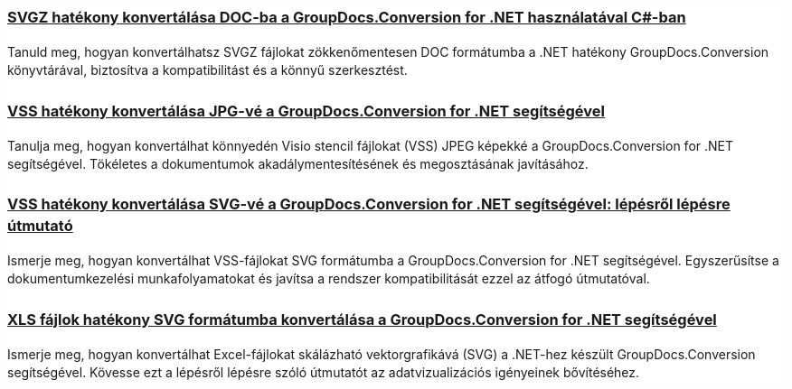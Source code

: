 ### [SVGZ hatékony konvertálása DOC-ba a GroupDocs.Conversion for .NET használatával C#-ban](./convert-svgz-doc-groupdocs-net/)
Tanuld meg, hogyan konvertálhatsz SVGZ fájlokat zökkenőmentesen DOC formátumba a .NET hatékony GroupDocs.Conversion könyvtárával, biztosítva a kompatibilitást és a könnyű szerkesztést.

### [VSS hatékony konvertálása JPG-vé a GroupDocs.Conversion for .NET segítségével](./convert-vss-to-jpg-groupdocs-net/)
Tanulja meg, hogyan konvertálhat könnyedén Visio stencil fájlokat (VSS) JPEG képekké a GroupDocs.Conversion for .NET segítségével. Tökéletes a dokumentumok akadálymentesítésének és megosztásának javításához.

### [VSS hatékony konvertálása SVG-vé a GroupDocs.Conversion for .NET segítségével: lépésről lépésre útmutató](./convert-vss-to-svg-groupdocs-conversion-net/)
Ismerje meg, hogyan konvertálhat VSS-fájlokat SVG formátumba a GroupDocs.Conversion for .NET segítségével. Egyszerűsítse a dokumentumkezelési munkafolyamatokat és javítsa a rendszer kompatibilitását ezzel az átfogó útmutatóval.

### [XLS fájlok hatékony SVG formátumba konvertálása a GroupDocs.Conversion for .NET segítségével](./convert-xls-to-svg-groupdocs-conversion-net/)
Ismerje meg, hogyan konvertálhat Excel-fájlokat skálázható vektorgrafikává (SVG) a .NET-hez készült GroupDocs.Conversion segítségével. Kövesse ezt a lépésről lépésre szóló útmutatót az adatvizualizációs igényeinek bővítéséhez.

